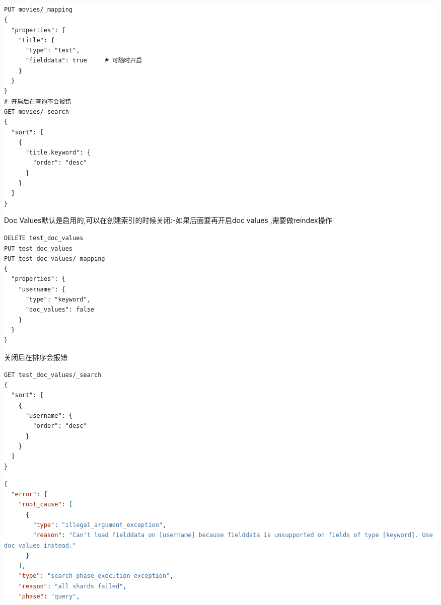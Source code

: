 ```http request
PUT movies/_mapping
{
  "properties": {
    "title": {
      "type": "text",
      "fielddata": true     # 可随时开启
    }
  }
}
# 开启后在查询不会报错
GET movies/_search
{
  "sort": [
    {
      "title.keyword": {
        "order": "desc"
      }
    }
  ]
}
```

Doc Values默认是启用的,可以在创建索引的时候关闭:-如果后面要再开启doc values ,需要做reindex操作

```http request
DELETE test_doc_values
PUT test_doc_values
PUT test_doc_values/_mapping
{
  "properties": {
    "username": {
      "type": "keyword",
      "doc_values": false
    }
  }
}
```

关闭后在排序会报错

```http request
GET test_doc_values/_search
{
  "sort": [
    {
      "username": {
        "order": "desc"
      }
    }
  ]
}
```

```json
{
  "error": {
    "root_cause": [
      {
        "type": "illegal_argument_exception",
        "reason": "Can't load fielddata on [username] because fielddata is unsupported on fields of type [keyword]. Use doc values instead."
      }
    ],
    "type": "search_phase_execution_exception",
    "reason": "all shards failed",
    "phase": "query",
```